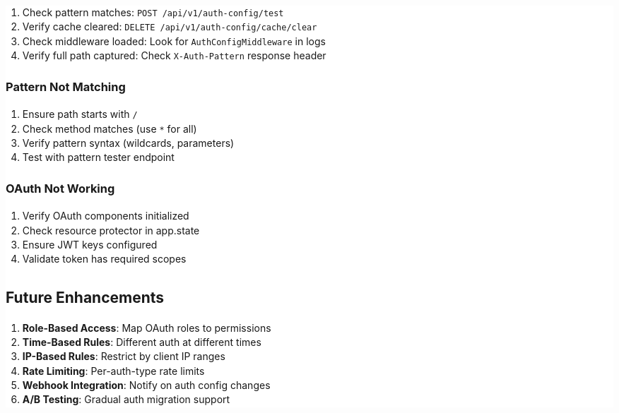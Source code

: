 1. Check pattern matches: `POST /api/v1/auth-config/test`
2. Verify cache cleared: `DELETE /api/v1/auth-config/cache/clear`
3. Check middleware loaded: Look for `AuthConfigMiddleware` in logs
4. Verify full path captured: Check `X-Auth-Pattern` response header

### Pattern Not Matching

1. Ensure path starts with `/`
2. Check method matches (use `*` for all)
3. Verify pattern syntax (wildcards, parameters)
4. Test with pattern tester endpoint

### OAuth Not Working

1. Verify OAuth components initialized
2. Check resource protector in app.state
3. Ensure JWT keys configured
4. Validate token has required scopes

## Future Enhancements

1. **Role-Based Access**: Map OAuth roles to permissions
2. **Time-Based Rules**: Different auth at different times
3. **IP-Based Rules**: Restrict by client IP ranges
4. **Rate Limiting**: Per-auth-type rate limits
5. **Webhook Integration**: Notify on auth config changes
6. **A/B Testing**: Gradual auth migration support